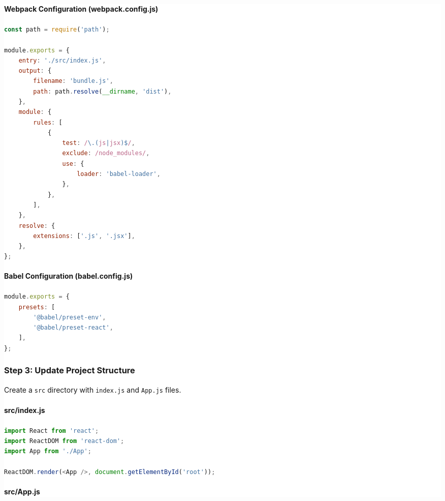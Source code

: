 #### Webpack Configuration (webpack.config.js)

```javascript
const path = require('path');

module.exports = {
    entry: './src/index.js',
    output: {
        filename: 'bundle.js',
        path: path.resolve(__dirname, 'dist'),
    },
    module: {
        rules: [
            {
                test: /\.(js|jsx)$/,
                exclude: /node_modules/,
                use: {
                    loader: 'babel-loader',
                },
            },
        ],
    },
    resolve: {
        extensions: ['.js', '.jsx'],
    },
};
```

#### Babel Configuration (babel.config.js)

```javascript
module.exports = {
    presets: [
        '@babel/preset-env',
        '@babel/preset-react',
    ],
};
```

### Step 3: Update Project Structure

Create a `src` directory with `index.js` and `App.js` files.

#### src/index.js

```javascript
import React from 'react';
import ReactDOM from 'react-dom';
import App from './App';

ReactDOM.render(<App />, document.getElementById('root'));
```

#### src/App.js
